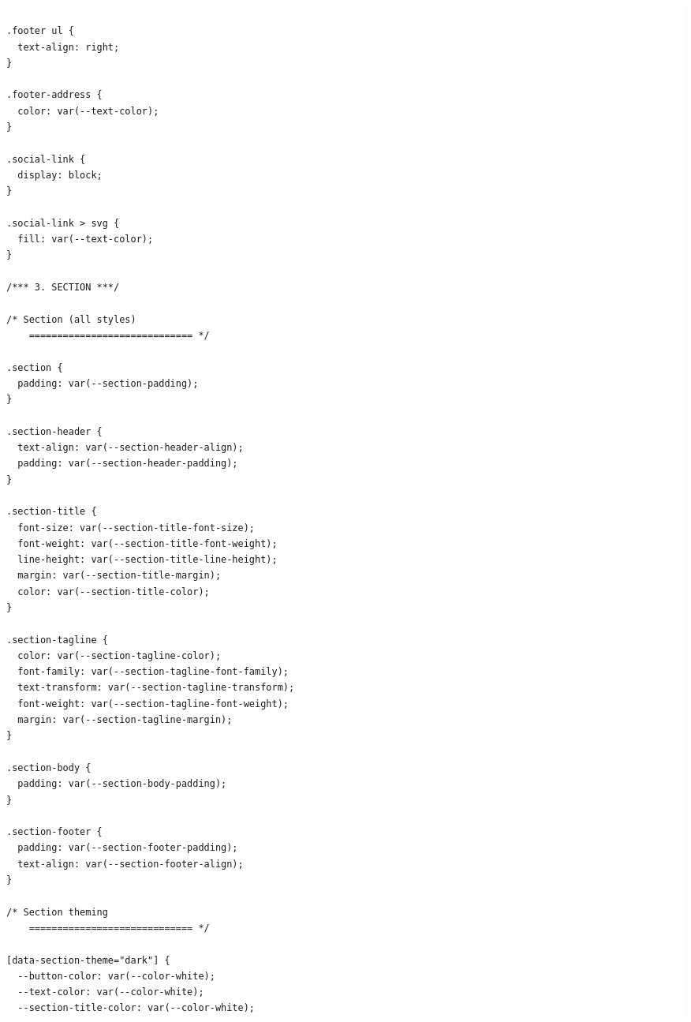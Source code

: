 ```

.footer ul {
  text-align: right;
}

.footer-address {
  color: var(--text-color);
}

.social-link {
  display: block;
}

.social-link > svg {
  fill: var(--text-color);
}

/*** 3. SECTION ***/

/* Section (all styles)
    ============================= */

.section {
  padding: var(--section-padding);
}

.section-header {
  text-align: var(--section-header-align);
  padding: var(--section-header-padding);
}

.section-title {
  font-size: var(--section-title-font-size);
  font-weight: var(--section-title-font-weight);
  line-height: var(--section-title-line-height);
  margin: var(--section-title-margin);
  color: var(--section-title-color);
}

.section-tagline {
  color: var(--section-tagline-color);
  font-family: var(--section-tagline-font-family);
  text-transform: var(--section-tagline-transform);
  font-weight: var(--section-tagline-font-weight);
  margin: var(--section-tagline-margin);
}

.section-body {
  padding: var(--section-body-padding);
}

.section-footer {
  padding: var(--section-footer-padding);
  text-align: var(--section-footer-align);
}

/* Section theming
    ============================= */

[data-section-theme="dark"] {
  --button-color: var(--color-white);
  --text-color: var(--color-white);
  --section-title-color: var(--color-white);
```